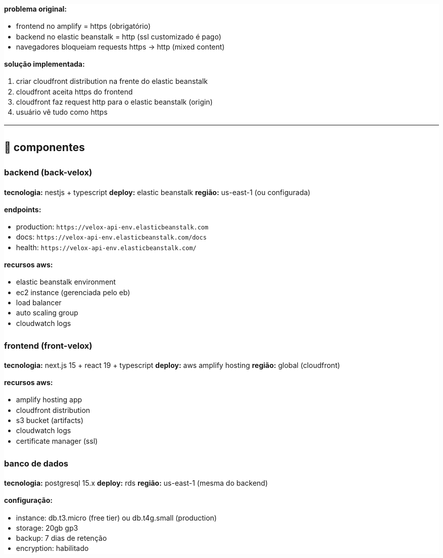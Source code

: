 **problema original:**
- frontend no amplify = https (obrigatório)
- backend no elastic beanstalk = http (ssl customizado é pago)
- navegadores bloqueiam requests https → http (mixed content)

**solução implementada:**
1. criar cloudfront distribution na frente do elastic beanstalk
2. cloudfront aceita https do frontend
3. cloudfront faz request http para o elastic beanstalk (origin)
4. usuário vê tudo como https

---

## 🔧 componentes

### backend (back-velox)

**tecnologia:** nestjs + typescript
**deploy:** elastic beanstalk
**região:** us-east-1 (ou configurada)

**endpoints:**
- production: `https://velox-api-env.elasticbeanstalk.com`
- docs: `https://velox-api-env.elasticbeanstalk.com/docs`
- health: `https://velox-api-env.elasticbeanstalk.com/`

**recursos aws:**
- elastic beanstalk environment
- ec2 instance (gerenciada pelo eb)
- load balancer
- auto scaling group
- cloudwatch logs

### frontend (front-velox)

**tecnologia:** next.js 15 + react 19 + typescript
**deploy:** aws amplify hosting
**região:** global (cloudfront)

**recursos aws:**
- amplify hosting app
- cloudfront distribution
- s3 bucket (artifacts)
- cloudwatch logs
- certificate manager (ssl)

### banco de dados

**tecnologia:** postgresql 15.x
**deploy:** rds
**região:** us-east-1 (mesma do backend)

**configuração:**
- instance: db.t3.micro (free tier) ou db.t4g.small (production)
- storage: 20gb gp3
- backup: 7 dias de retenção
- encryption: habilitado
